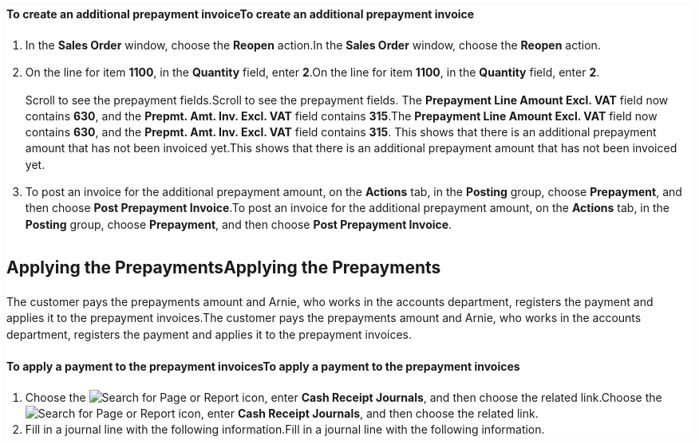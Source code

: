 #### <a name="to-create-an-additional-prepayment-invoice"></a><span data-ttu-id="136f2-240">To create an additional prepayment invoice</span><span class="sxs-lookup"><span data-stu-id="136f2-240">To create an additional prepayment invoice</span></span>  

1.  <span data-ttu-id="136f2-241">In the **Sales Order** window, choose the **Reopen** action.</span><span class="sxs-lookup"><span data-stu-id="136f2-241">In the **Sales Order** window, choose the **Reopen** action.</span></span>  
2.  <span data-ttu-id="136f2-242">On the line for item **1100**, in the **Quantity** field, enter **2**.</span><span class="sxs-lookup"><span data-stu-id="136f2-242">On the line for item **1100**, in the **Quantity** field, enter **2**.</span></span>  

    <span data-ttu-id="136f2-243">Scroll to see the prepayment fields.</span><span class="sxs-lookup"><span data-stu-id="136f2-243">Scroll to see the prepayment fields.</span></span> <span data-ttu-id="136f2-244">The **Prepayment Line Amount Excl. VAT** field now contains **630**, and the **Prepmt. Amt. Inv. Excl. VAT** field contains **315**.</span><span class="sxs-lookup"><span data-stu-id="136f2-244">The **Prepayment Line Amount Excl. VAT** field now contains **630**, and the **Prepmt. Amt. Inv. Excl. VAT** field contains **315**.</span></span> <span data-ttu-id="136f2-245">This shows that there is an additional prepayment amount that has not been invoiced yet.</span><span class="sxs-lookup"><span data-stu-id="136f2-245">This shows that there is an additional prepayment amount that has not been invoiced yet.</span></span>  
3.  <span data-ttu-id="136f2-246">To post an invoice for the additional prepayment amount, on the **Actions** tab, in the **Posting** group, choose **Prepayment**, and then choose **Post Prepayment Invoice**.</span><span class="sxs-lookup"><span data-stu-id="136f2-246">To post an invoice for the additional prepayment amount, on the **Actions** tab, in the **Posting** group, choose **Prepayment**, and then choose **Post Prepayment Invoice**.</span></span>  

## <a name="applying-the-prepayments"></a><span data-ttu-id="136f2-247">Applying the Prepayments</span><span class="sxs-lookup"><span data-stu-id="136f2-247">Applying the Prepayments</span></span>  
<span data-ttu-id="136f2-248">The customer pays the prepayments amount and Arnie, who works in the accounts department, registers the payment and applies it to the prepayment invoices.</span><span class="sxs-lookup"><span data-stu-id="136f2-248">The customer pays the prepayments amount and Arnie, who works in the accounts department, registers the payment and applies it to the prepayment invoices.</span></span>  

#### <a name="to-apply-a-payment-to-the-prepayment-invoices"></a><span data-ttu-id="136f2-249">To apply a payment to the prepayment invoices</span><span class="sxs-lookup"><span data-stu-id="136f2-249">To apply a payment to the prepayment invoices</span></span>  

1.  <span data-ttu-id="136f2-250">Choose the ![Search for Page or Report](media/ui-search/search_small.png "Search for Page or Report icon") icon, enter **Cash Receipt Journals**, and then choose the related link.</span><span class="sxs-lookup"><span data-stu-id="136f2-250">Choose the ![Search for Page or Report](media/ui-search/search_small.png "Search for Page or Report icon") icon, enter **Cash Receipt Journals**, and then choose the related link.</span></span>  
2.  <span data-ttu-id="136f2-251">Fill in a journal line with the following information.</span><span class="sxs-lookup"><span data-stu-id="136f2-251">Fill in a journal line with the following information.</span></span>  
